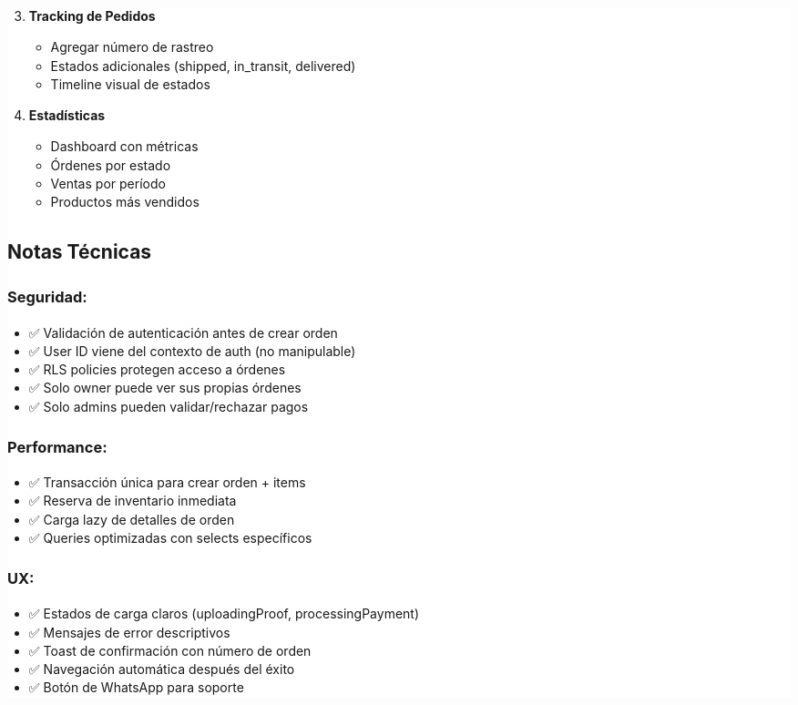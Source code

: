3. **Tracking de Pedidos**
   - Agregar número de rastreo
   - Estados adicionales (shipped, in_transit, delivered)
   - Timeline visual de estados

4. **Estadísticas**
   - Dashboard con métricas
   - Órdenes por estado
   - Ventas por período
   - Productos más vendidos

## Notas Técnicas

### Seguridad:
- ✅ Validación de autenticación antes de crear orden
- ✅ User ID viene del contexto de auth (no manipulable)
- ✅ RLS policies protegen acceso a órdenes
- ✅ Solo owner puede ver sus propias órdenes
- ✅ Solo admins pueden validar/rechazar pagos

### Performance:
- ✅ Transacción única para crear orden + items
- ✅ Reserva de inventario inmediata
- ✅ Carga lazy de detalles de orden
- ✅ Queries optimizadas con selects específicos

### UX:
- ✅ Estados de carga claros (uploadingProof, processingPayment)
- ✅ Mensajes de error descriptivos
- ✅ Toast de confirmación con número de orden
- ✅ Navegación automática después del éxito
- ✅ Botón de WhatsApp para soporte
